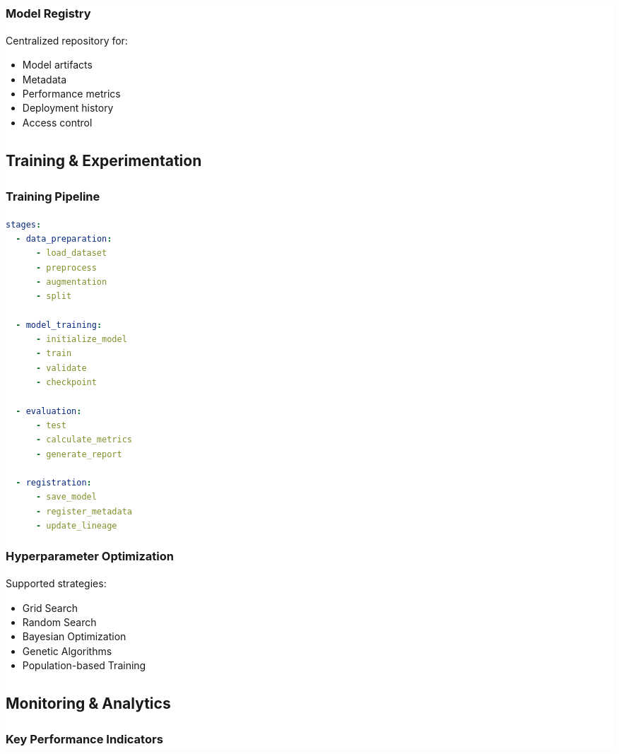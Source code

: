 ### Model Registry

Centralized repository for:
- Model artifacts
- Metadata
- Performance metrics
- Deployment history
- Access control

## Training & Experimentation

### Training Pipeline

```yaml
stages:
  - data_preparation:
      - load_dataset
      - preprocess
      - augmentation
      - split
  
  - model_training:
      - initialize_model
      - train
      - validate
      - checkpoint
  
  - evaluation:
      - test
      - calculate_metrics
      - generate_report
  
  - registration:
      - save_model
      - register_metadata
      - update_lineage
```

### Hyperparameter Optimization

Supported strategies:
- Grid Search
- Random Search
- Bayesian Optimization
- Genetic Algorithms
- Population-based Training

## Monitoring & Analytics

### Key Performance Indicators

